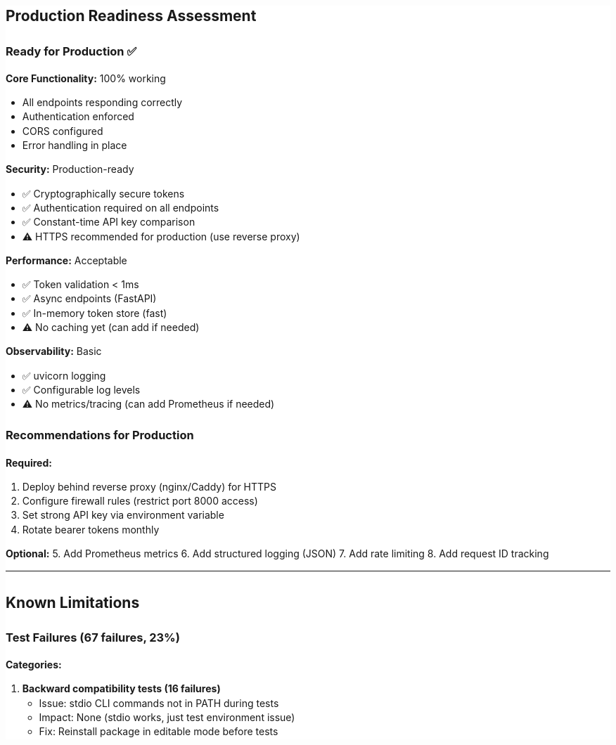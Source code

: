 ## Production Readiness Assessment

### Ready for Production ✅

**Core Functionality:** 100% working
- All endpoints responding correctly
- Authentication enforced
- CORS configured
- Error handling in place

**Security:** Production-ready
- ✅ Cryptographically secure tokens
- ✅ Authentication required on all endpoints
- ✅ Constant-time API key comparison
- ⚠️ HTTPS recommended for production (use reverse proxy)

**Performance:** Acceptable
- ✅ Token validation < 1ms
- ✅ Async endpoints (FastAPI)
- ✅ In-memory token store (fast)
- ⚠️ No caching yet (can add if needed)

**Observability:** Basic
- ✅ uvicorn logging
- ✅ Configurable log levels
- ⚠️ No metrics/tracing (can add Prometheus if needed)

### Recommendations for Production

**Required:**
1. Deploy behind reverse proxy (nginx/Caddy) for HTTPS
2. Configure firewall rules (restrict port 8000 access)
3. Set strong API key via environment variable
4. Rotate bearer tokens monthly

**Optional:**
5. Add Prometheus metrics
6. Add structured logging (JSON)
7. Add rate limiting
8. Add request ID tracking

---

## Known Limitations

### Test Failures (67 failures, 23%)

**Categories:**
1. **Backward compatibility tests (16 failures)**
   - Issue: stdio CLI commands not in PATH during tests
   - Impact: None (stdio works, just test environment issue)
   - Fix: Reinstall package in editable mode before tests
